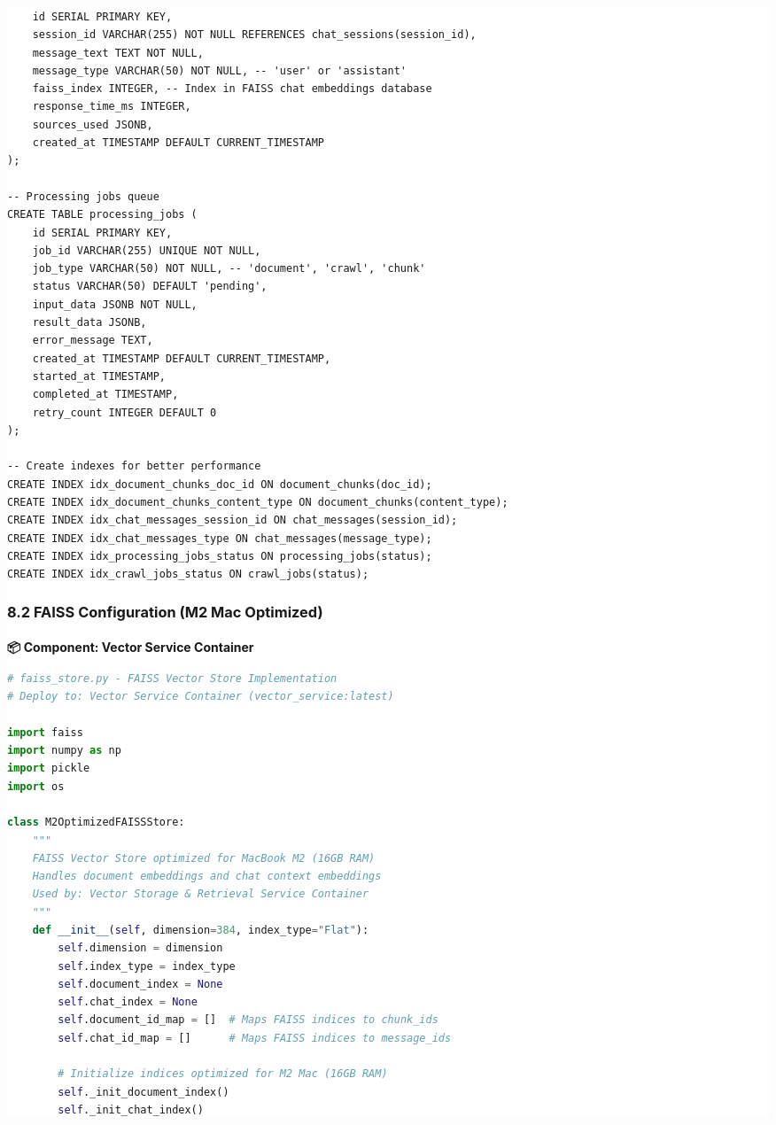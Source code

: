 ````
    id SERIAL PRIMARY KEY,
    session_id VARCHAR(255) NOT NULL REFERENCES chat_sessions(session_id),
    message_text TEXT NOT NULL,
    message_type VARCHAR(50) NOT NULL, -- 'user' or 'assistant'
    faiss_index INTEGER, -- Index in FAISS chat embeddings database
    response_time_ms INTEGER,
    sources_used JSONB,
    created_at TIMESTAMP DEFAULT CURRENT_TIMESTAMP
);

-- Processing jobs queue
CREATE TABLE processing_jobs (
    id SERIAL PRIMARY KEY,
    job_id VARCHAR(255) UNIQUE NOT NULL,
    job_type VARCHAR(50) NOT NULL, -- 'document', 'crawl', 'chunk'
    status VARCHAR(50) DEFAULT 'pending',
    input_data JSONB NOT NULL,
    result_data JSONB,
    error_message TEXT,
    created_at TIMESTAMP DEFAULT CURRENT_TIMESTAMP,
    started_at TIMESTAMP,
    completed_at TIMESTAMP,
    retry_count INTEGER DEFAULT 0
);

-- Create indexes for better performance
CREATE INDEX idx_document_chunks_doc_id ON document_chunks(doc_id);
CREATE INDEX idx_document_chunks_content_type ON document_chunks(content_type);
CREATE INDEX idx_chat_messages_session_id ON chat_messages(session_id);
CREATE INDEX idx_chat_messages_type ON chat_messages(message_type);
CREATE INDEX idx_processing_jobs_status ON processing_jobs(status);
CREATE INDEX idx_crawl_jobs_status ON crawl_jobs(status);
````

### 8.2 FAISS Configuration (M2 Mac Optimized)

**📦 Component: Vector Service Container**

```python
# faiss_store.py - FAISS Vector Store Implementation
# Deploy to: Vector Service Container (vector_service:latest)

import faiss
import numpy as np
import pickle
import os

class M2OptimizedFAISSStore:
    """
    FAISS Vector Store optimized for MacBook M2 (16GB RAM)
    Handles document embeddings and chat context embeddings
    Used by: Vector Storage & Retrieval Service Container
    """
    def __init__(self, dimension=384, index_type="Flat"):
        self.dimension = dimension
        self.index_type = index_type
        self.document_index = None
        self.chat_index = None
        self.document_id_map = []  # Maps FAISS indices to chunk_ids
        self.chat_id_map = []      # Maps FAISS indices to message_ids

        # Initialize indices optimized for M2 Mac (16GB RAM)
        self._init_document_index()
        self._init_chat_index()
```